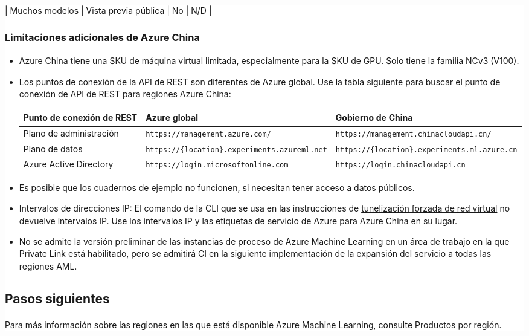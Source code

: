 | Muchos modelos                                                                | Vista previa pública   | No        | N/D        |



### <a name="additional-azure-china-limitations"></a>Limitaciones adicionales de Azure China

* Azure China tiene una SKU de máquina virtual limitada, especialmente para la SKU de GPU. Solo tiene la familia NCv3 (V100).
* Los puntos de conexión de la API de REST son diferentes de Azure global. Use la tabla siguiente para buscar el punto de conexión de API de REST para regiones Azure China:

    | Punto de conexión de REST                 | Azure global                                 | Gobierno de China                           |
    |------------------|--------------------------------------------|--------------------------------------------|
    | Plano de administración | `https://management.azure.com/`              | `https://management.chinacloudapi.cn/`       |
    | Plano de datos       | `https://{location}.experiments.azureml.net` | `https://{location}.experiments.ml.azure.cn` |
    | Azure Active Directory              | `https://login.microsoftonline.com`          | `https://login.chinacloudapi.cn`             |

* Es posible que los cuadernos de ejemplo no funcionen, si necesitan tener acceso a datos públicos.
* Intervalos de direcciones IP: El comando de la CLI que se usa en las instrucciones de [tunelización forzada de red virtual](how-to-secure-training-vnet.md#forced-tunneling) no devuelve intervalos IP. Use los [intervalos IP y las etiquetas de servicio de Azure para Azure China](https://www.microsoft.com//download/details.aspx?id=57062) en su lugar.
* No se admite la versión preliminar de las instancias de proceso de Azure Machine Learning en un área de trabajo en la que Private Link está habilitado, pero se admitirá CI en la siguiente implementación de la expansión del servicio a todas las regiones AML.

## <a name="next-steps"></a>Pasos siguientes

Para más información sobre las regiones en las que está disponible Azure Machine Learning, consulte [Productos por región](https://azure.microsoft.com/global-infrastructure/services/).
